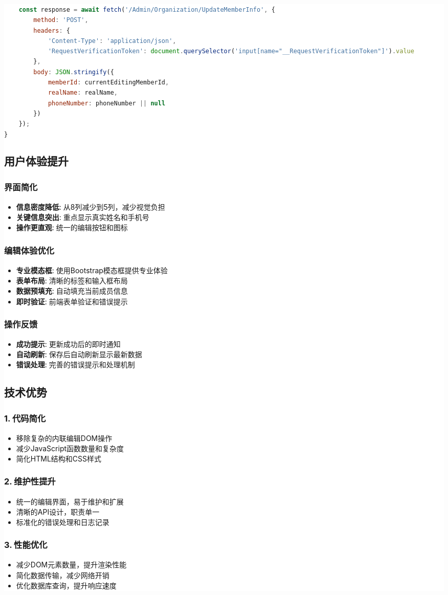 ```javascript
    const response = await fetch('/Admin/Organization/UpdateMemberInfo', {
        method: 'POST',
        headers: {
            'Content-Type': 'application/json',
            'RequestVerificationToken': document.querySelector('input[name="__RequestVerificationToken"]').value
        },
        body: JSON.stringify({
            memberId: currentEditingMemberId,
            realName: realName,
            phoneNumber: phoneNumber || null
        })
    });
}
```

## 用户体验提升

### 界面简化
- **信息密度降低**: 从8列减少到5列，减少视觉负担
- **关键信息突出**: 重点显示真实姓名和手机号
- **操作更直观**: 统一的编辑按钮和图标

### 编辑体验优化
- **专业模态框**: 使用Bootstrap模态框提供专业体验
- **表单布局**: 清晰的标签和输入框布局
- **数据预填充**: 自动填充当前成员信息
- **即时验证**: 前端表单验证和错误提示

### 操作反馈
- **成功提示**: 更新成功后的即时通知
- **自动刷新**: 保存后自动刷新显示最新数据
- **错误处理**: 完善的错误提示和处理机制

## 技术优势

### 1. 代码简化
- 移除复杂的内联编辑DOM操作
- 减少JavaScript函数数量和复杂度
- 简化HTML结构和CSS样式

### 2. 维护性提升
- 统一的编辑界面，易于维护和扩展
- 清晰的API设计，职责单一
- 标准化的错误处理和日志记录

### 3. 性能优化
- 减少DOM元素数量，提升渲染性能
- 简化数据传输，减少网络开销
- 优化数据库查询，提升响应速度
